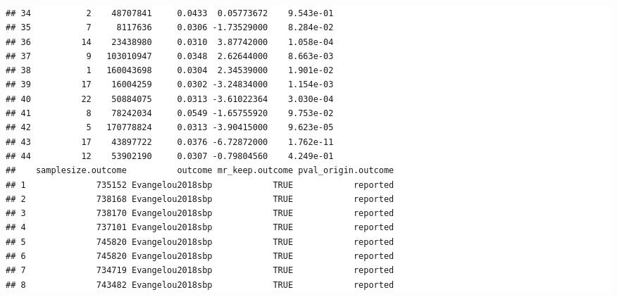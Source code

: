     ## 34           2    48707841     0.0433  0.05773672    9.543e-01
    ## 35           7     8117636     0.0306 -1.73529000    8.284e-02
    ## 36          14    23438980     0.0310  3.87742000    1.058e-04
    ## 37           9   103010947     0.0348  2.62644000    8.663e-03
    ## 38           1   160043698     0.0304  2.34539000    1.901e-02
    ## 39          17    16004259     0.0302 -3.24834000    1.154e-03
    ## 40          22    50884075     0.0313 -3.61022364    3.030e-04
    ## 41           8    78242034     0.0549 -1.65755920    9.753e-02
    ## 42           5   170778824     0.0313 -3.90415000    9.623e-05
    ## 43          17    43897722     0.0376 -6.72872000    1.762e-11
    ## 44          12    53902190     0.0307 -0.79804560    4.249e-01
    ##    samplesize.outcome          outcome mr_keep.outcome pval_origin.outcome
    ## 1              735152 Evangelou2018sbp            TRUE            reported
    ## 2              738168 Evangelou2018sbp            TRUE            reported
    ## 3              738170 Evangelou2018sbp            TRUE            reported
    ## 4              737101 Evangelou2018sbp            TRUE            reported
    ## 5              745820 Evangelou2018sbp            TRUE            reported
    ## 6              745820 Evangelou2018sbp            TRUE            reported
    ## 7              734719 Evangelou2018sbp            TRUE            reported
    ## 8              743482 Evangelou2018sbp            TRUE            reported